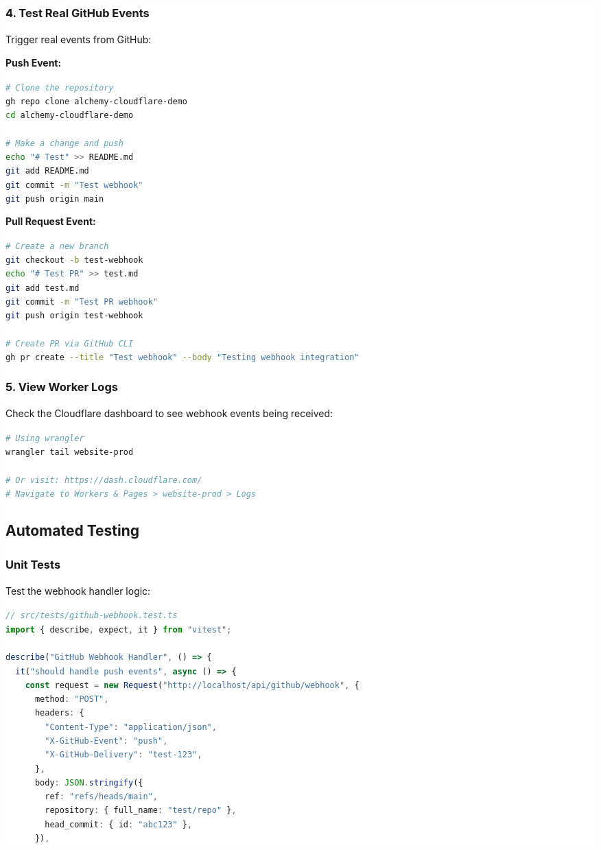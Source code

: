 ### 4. Test Real GitHub Events

Trigger real events from GitHub:

**Push Event:**
```bash
# Clone the repository
gh repo clone alchemy-cloudflare-demo
cd alchemy-cloudflare-demo

# Make a change and push
echo "# Test" >> README.md
git add README.md
git commit -m "Test webhook"
git push origin main
```

**Pull Request Event:**
```bash
# Create a new branch
git checkout -b test-webhook
echo "# Test PR" >> test.md
git add test.md
git commit -m "Test PR webhook"
git push origin test-webhook

# Create PR via GitHub CLI
gh pr create --title "Test webhook" --body "Testing webhook integration"
```

### 5. View Worker Logs

Check the Cloudflare dashboard to see webhook events being received:

```bash
# Using wrangler
wrangler tail website-prod

# Or visit: https://dash.cloudflare.com/
# Navigate to Workers & Pages > website-prod > Logs
```

## Automated Testing

### Unit Tests

Test the webhook handler logic:

```typescript
// src/tests/github-webhook.test.ts
import { describe, expect, it } from "vitest";

describe("GitHub Webhook Handler", () => {
  it("should handle push events", async () => {
    const request = new Request("http://localhost/api/github/webhook", {
      method: "POST",
      headers: {
        "Content-Type": "application/json",
        "X-GitHub-Event": "push",
        "X-GitHub-Delivery": "test-123",
      },
      body: JSON.stringify({
        ref: "refs/heads/main",
        repository: { full_name: "test/repo" },
        head_commit: { id: "abc123" },
      }),
```